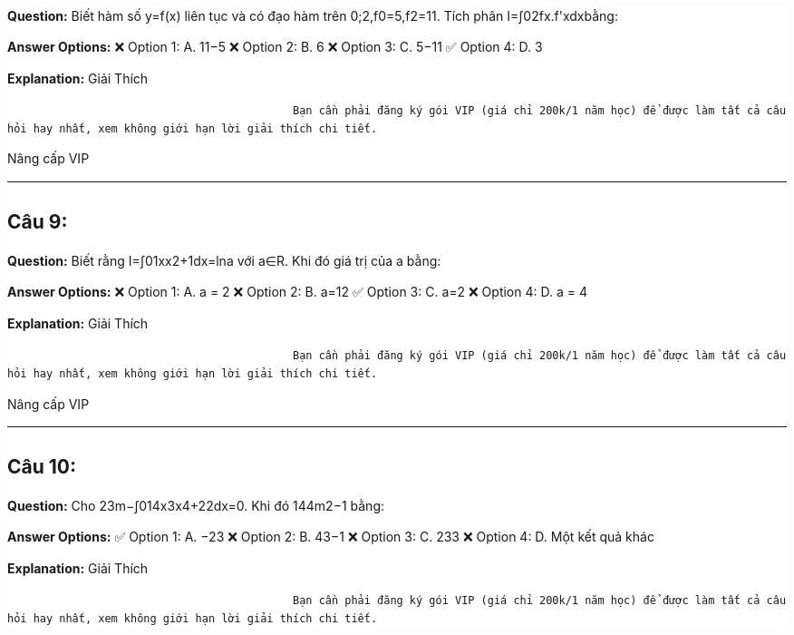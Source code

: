 **Question:** Biết hàm số y=f(x) liên tục và có đạo hàm trên 0;2,f0=5,f2=11. Tích phân I=∫02fx.f'xdxbằng:

**Answer Options:**
❌ Option 1: A. 11−5
❌ Option 2: B. 6
❌ Option 3: C. 5−11
✅ Option 4: D. 3

**Explanation:** Giải Thích




                                                Bạn cần phải đăng ký gói VIP (giá chỉ 200k/1 năm học) để được làm tất cả câu hỏi hay nhất, xem không giới hạn lời giải thích chi tiết.
                                            

Nâng cấp VIP

---

## Câu 9:

**Question:** Biết rằng I=∫01xx2+1dx=lna với a∈R. Khi đó giá trị của a bằng:

**Answer Options:**
❌ Option 1: A. a = 2
❌ Option 2: B. a=12
✅ Option 3: C. a=2
❌ Option 4: D. a = 4

**Explanation:** Giải Thích




                                                Bạn cần phải đăng ký gói VIP (giá chỉ 200k/1 năm học) để được làm tất cả câu hỏi hay nhất, xem không giới hạn lời giải thích chi tiết.
                                            

Nâng cấp VIP

---

## Câu 10:

**Question:** Cho 23m−∫014x3x4+22dx=0. Khi đó 144m2−1 bằng:

**Answer Options:**
✅ Option 1: A. −23
❌ Option 2: B. 43−1
❌ Option 3: C. 233
❌ Option 4: D. Một kết quả khác

**Explanation:** Giải Thích




                                                Bạn cần phải đăng ký gói VIP (giá chỉ 200k/1 năm học) để được làm tất cả câu hỏi hay nhất, xem không giới hạn lời giải thích chi tiết.
                                            